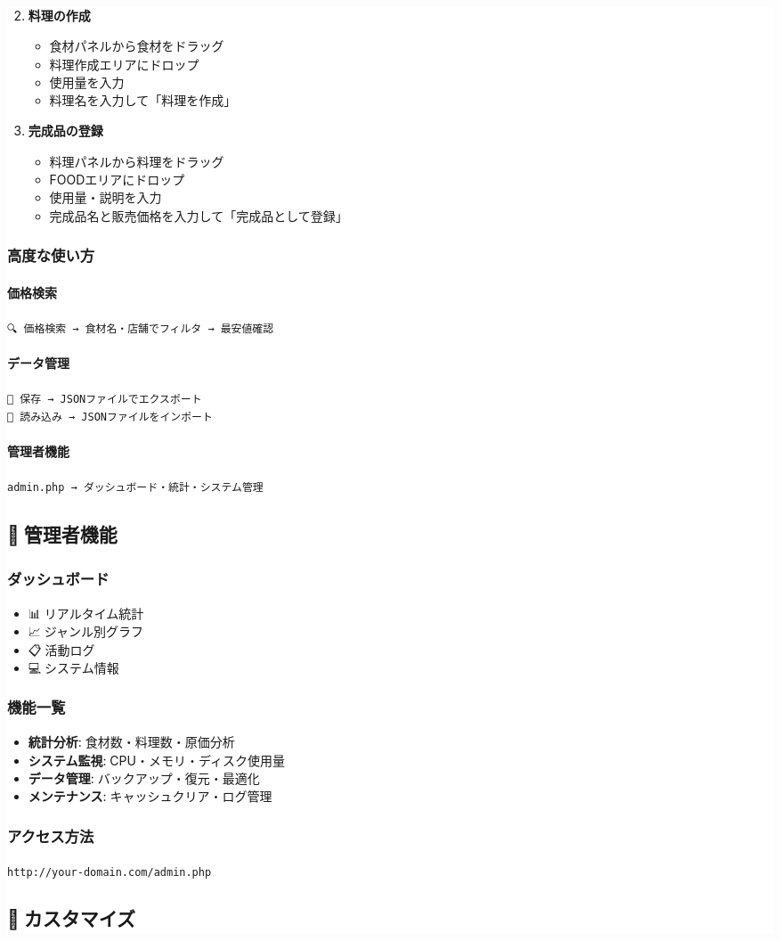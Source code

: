 2. **料理の作成**
   - 食材パネルから食材をドラッグ
   - 料理作成エリアにドロップ
   - 使用量を入力
   - 料理名を入力して「料理を作成」

3. **完成品の登録**
   - 料理パネルから料理をドラッグ
   - FOODエリアにドロップ
   - 使用量・説明を入力
   - 完成品名と販売価格を入力して「完成品として登録」

### 高度な使い方

#### 価格検索
```
🔍 価格検索 → 食材名・店舗でフィルタ → 最安値確認
```

#### データ管理
```
💾 保存 → JSONファイルでエクスポート
📁 読み込み → JSONファイルをインポート
```

#### 管理者機能
```
admin.php → ダッシュボード・統計・システム管理
```

## 👑 管理者機能

### ダッシュボード
- 📊 リアルタイム統計
- 📈 ジャンル別グラフ
- 📋 活動ログ
- 💻 システム情報

### 機能一覧
- **統計分析**: 食材数・料理数・原価分析
- **システム監視**: CPU・メモリ・ディスク使用量
- **データ管理**: バックアップ・復元・最適化
- **メンテナンス**: キャッシュクリア・ログ管理

### アクセス方法
```
http://your-domain.com/admin.php
```

## 🎨 カスタマイズ

